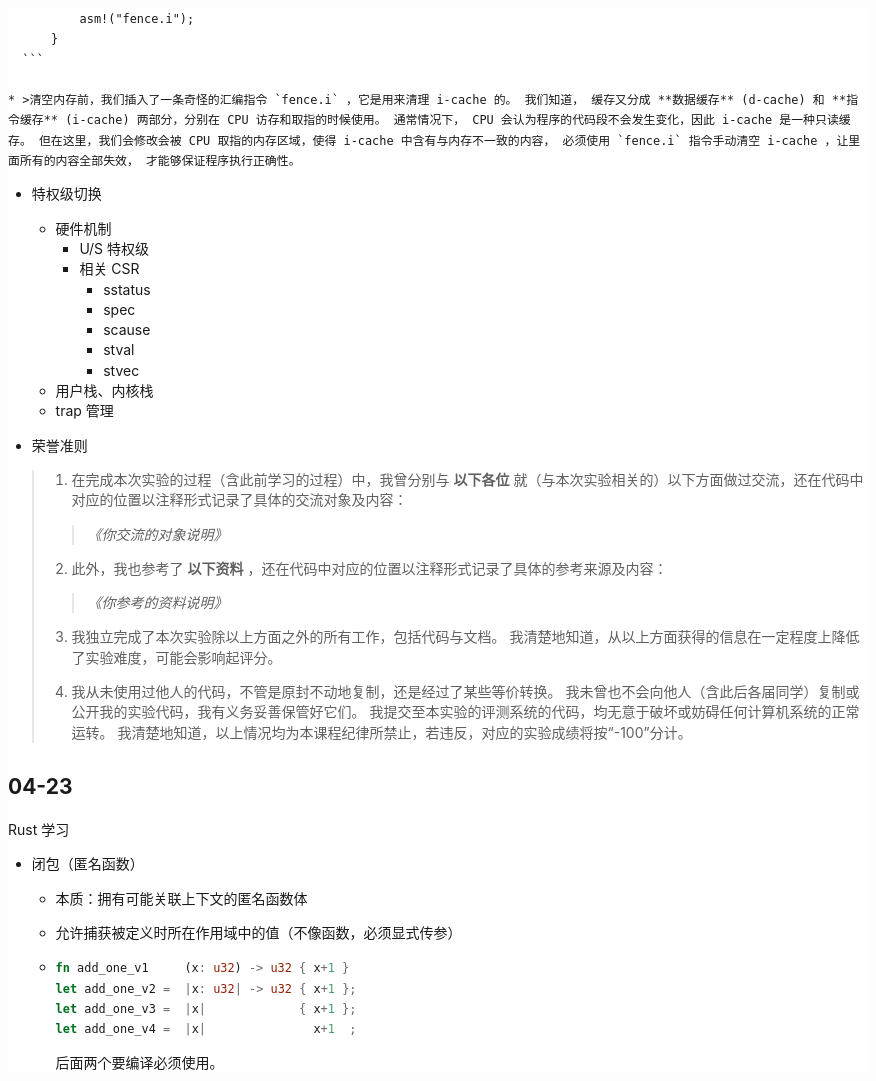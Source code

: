               asm!("fence.i");
          }
      ```

    * >清空内存前，我们插入了一条奇怪的汇编指令 `fence.i` ，它是用来清理 i-cache 的。 我们知道， 缓存又分成 **数据缓存** (d-cache) 和 **指令缓存** (i-cache) 两部分，分别在 CPU 访存和取指的时候使用。 通常情况下， CPU 会认为程序的代码段不会发生变化，因此 i-cache 是一种只读缓存。 但在这里，我们会修改会被 CPU 取指的内存区域，使得 i-cache 中含有与内存不一致的内容， 必须使用 `fence.i` 指令手动清空 i-cache ，让里面所有的内容全部失效， 才能够保证程序执行正确性。

* 特权级切换
  * 硬件机制
    * U/S 特权级
    * 相关 CSR
      * sstatus
      * spec
      * scause
      * stval
      * stvec
  * 用户栈、内核栈
  * trap 管理



* 荣誉准则

>1. 在完成本次实验的过程（含此前学习的过程）中，我曾分别与 **以下各位** 就（与本次实验相关的）以下方面做过交流，还在代码中对应的位置以注释形式记录了具体的交流对象及内容：
>
>   > *《你交流的对象说明》*
>
>2. 此外，我也参考了 **以下资料** ，还在代码中对应的位置以注释形式记录了具体的参考来源及内容：
>
>   > *《你参考的资料说明》*
>
>3. 我独立完成了本次实验除以上方面之外的所有工作，包括代码与文档。 我清楚地知道，从以上方面获得的信息在一定程度上降低了实验难度，可能会影响起评分。
>
>4. 我从未使用过他人的代码，不管是原封不动地复制，还是经过了某些等价转换。 我未曾也不会向他人（含此后各届同学）复制或公开我的实验代码，我有义务妥善保管好它们。 我提交至本实验的评测系统的代码，均无意于破坏或妨碍任何计算机系统的正常运转。 我清楚地知道，以上情况均为本课程纪律所禁止，若违反，对应的实验成绩将按“-100”分计。



## 04-23

Rust 学习

* 闭包（匿名函数）

  * 本质：拥有可能关联上下文的匿名函数体

  * 允许捕获被定义时所在作用域中的值（不像函数，必须显式传参）

  * ```rust
    fn add_one_v1     (x: u32) -> u32 { x+1 }
    let add_one_v2 =  |x: u32| -> u32 { x+1 };
    let add_one_v3 =  |x|             { x+1 };
    let add_one_v4 =  |x|               x+1  ;
    ```

    后面两个要编译必须使用。
